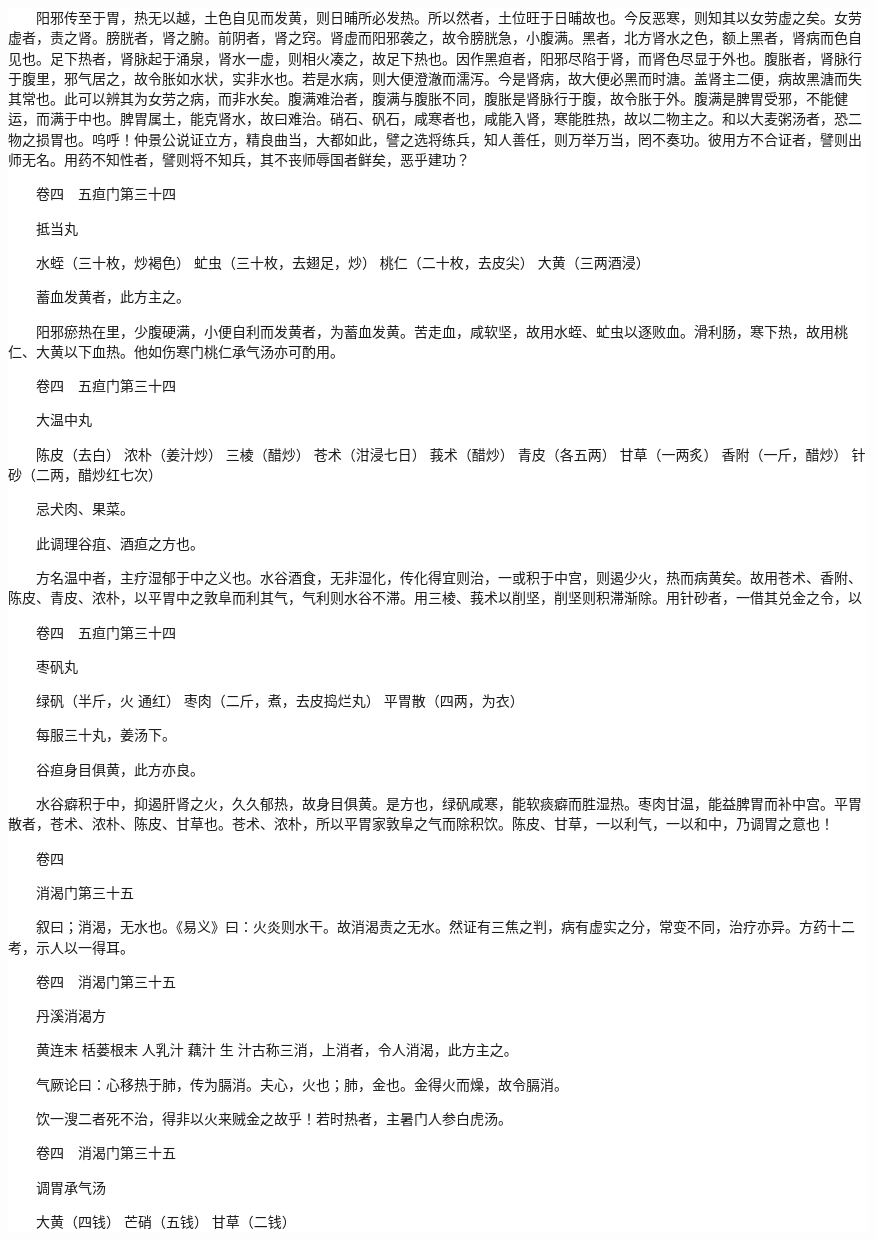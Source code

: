 
　　阳邪传至于胃，热无以越，土色自见而发黄，则日晡所必发热。所以然者，土位旺于日晡故也。今反恶寒，则知其以女劳虚之矣。女劳虚者，责之肾。膀胱者，肾之腑。前阴者，肾之窍。肾虚而阳邪袭之，故令膀胱急，小腹满。黑者，北方肾水之色，额上黑者，肾病而色自见也。足下热者，肾脉起于涌泉，肾水一虚，则相火凑之，故足下热也。因作黑疸者，阳邪尽陷于肾，而肾色尽显于外也。腹胀者，肾脉行于腹里，邪气居之，故令胀如水状，实非水也。若是水病，则大便澄澈而濡泻。今是肾病，故大便必黑而时溏。盖肾主二便，病故黑溏而失其常也。此可以辨其为女劳之病，而非水矣。腹满难治者，腹满与腹胀不同，腹胀是肾脉行于腹，故令胀于外。腹满是脾胃受邪，不能健运，而满于中也。脾胃属土，能克肾水，故曰难治。硝石、矾石，咸寒者也，咸能入肾，寒能胜热，故以二物主之。和以大麦粥汤者，恐二物之损胃也。呜呼！仲景公说证立方，精良曲当，大都如此，譬之选将练兵，知人善任，则万举万当，罔不奏功。彼用方不合证者，譬则出师无名。用药不知性者，譬则将不知兵，其不丧师辱国者鲜矣，恶乎建功？

　　卷四　五疸门第三十四

　　抵当丸

　　水蛭（三十枚，炒褐色） 虻虫（三十枚，去翅足，炒） 桃仁（二十枚，去皮尖） 大黄（三两酒浸）

　　蓄血发黄者，此方主之。

　　阳邪瘀热在里，少腹硬满，小便自利而发黄者，为蓄血发黄。苦走血，咸软坚，故用水蛭、虻虫以逐败血。滑利肠，寒下热，故用桃仁、大黄以下血热。他如伤寒门桃仁承气汤亦可酌用。

　　卷四　五疸门第三十四

　　大温中丸

　　陈皮（去白） 浓朴（姜汁炒） 三棱（醋炒） 苍术（泔浸七日） 莪术（醋炒） 青皮（各五两） 甘草（一两炙） 香附（一斤，醋炒） 针砂（二两，醋炒红七次）

　　忌犬肉、果菜。

　　此调理谷疽、酒疸之方也。

　　方名温中者，主疗湿郁于中之义也。水谷酒食，无非湿化，传化得宜则治，一或积于中宫，则遏少火，热而病黄矣。故用苍术、香附、陈皮、青皮、浓朴，以平胃中之敦阜而利其气，气利则水谷不滞。用三棱、莪术以削坚，削坚则积滞渐除。用针砂者，一借其兑金之令，以

　　卷四　五疸门第三十四

　　枣矾丸

　　绿矾（半斤，火 通红） 枣肉（二斤，煮，去皮捣烂丸） 平胃散（四两，为衣）

　　每服三十丸，姜汤下。

　　谷疸身目俱黄，此方亦良。

　　水谷癖积于中，抑遏肝肾之火，久久郁热，故身目俱黄。是方也，绿矾咸寒，能软痰癖而胜湿热。枣肉甘温，能益脾胃而补中宫。平胃散者，苍术、浓朴、陈皮、甘草也。苍术、浓朴，所以平胃家敦阜之气而除积饮。陈皮、甘草，一以利气，一以和中，乃调胃之意也！

　　卷四

　　消渴门第三十五

　　叙曰；消渴，无水也。《易义》曰：火炎则水干。故消渴责之无水。然证有三焦之判，病有虚实之分，常变不同，治疗亦异。方药十二考，示人以一得耳。

　　卷四　消渴门第三十五

　　丹溪消渴方

　　黄连末 栝蒌根末 人乳汁 藕汁 生 汁古称三消，上消者，令人消渴，此方主之。

　　气厥论曰：心移热于肺，传为膈消。夫心，火也；肺，金也。金得火而燥，故令膈消。

　　饮一溲二者死不治，得非以火来贼金之故乎！若时热者，主暑门人参白虎汤。

　　卷四　消渴门第三十五

　　调胃承气汤

　　大黄（四钱） 芒硝（五钱） 甘草（二钱）
